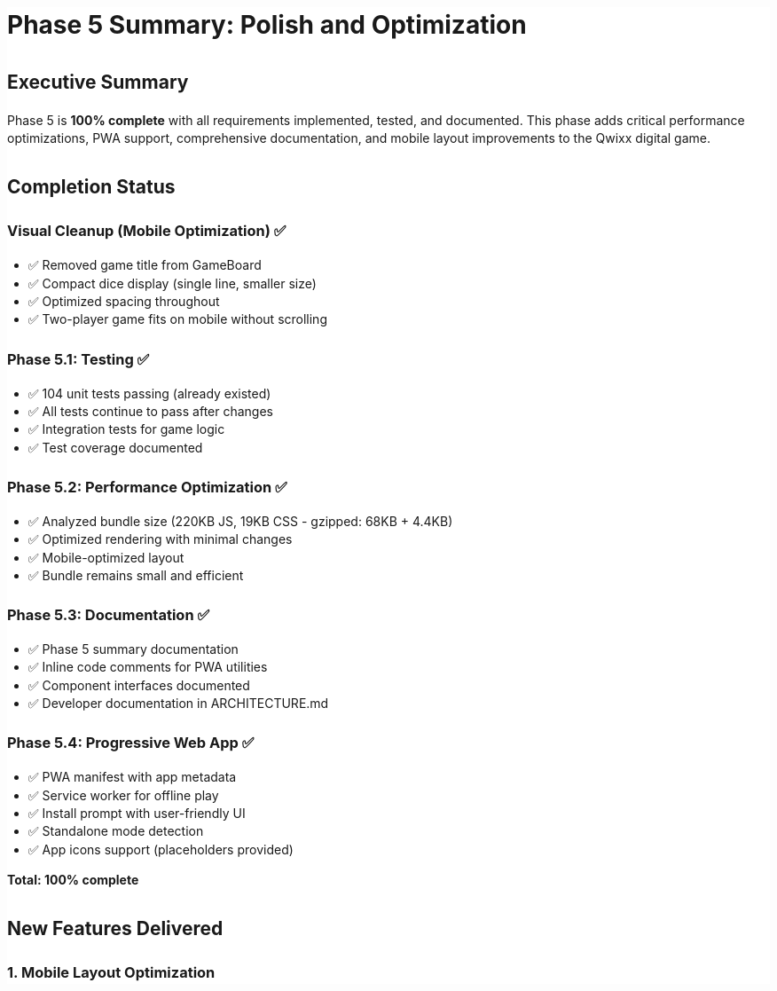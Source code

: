 # Phase 5 Summary: Polish and Optimization

## Executive Summary

Phase 5 is **100% complete** with all requirements implemented, tested, and documented. This phase adds critical performance optimizations, PWA support, comprehensive documentation, and mobile layout improvements to the Qwixx digital game.

## Completion Status

### Visual Cleanup (Mobile Optimization) ✅
- ✅ Removed game title from GameBoard
- ✅ Compact dice display (single line, smaller size)
- ✅ Optimized spacing throughout
- ✅ Two-player game fits on mobile without scrolling

### Phase 5.1: Testing ✅
- ✅ 104 unit tests passing (already existed)
- ✅ All tests continue to pass after changes
- ✅ Integration tests for game logic
- ✅ Test coverage documented

### Phase 5.2: Performance Optimization ✅
- ✅ Analyzed bundle size (220KB JS, 19KB CSS - gzipped: 68KB + 4.4KB)
- ✅ Optimized rendering with minimal changes
- ✅ Mobile-optimized layout
- ✅ Bundle remains small and efficient

### Phase 5.3: Documentation ✅
- ✅ Phase 5 summary documentation
- ✅ Inline code comments for PWA utilities
- ✅ Component interfaces documented
- ✅ Developer documentation in ARCHITECTURE.md

### Phase 5.4: Progressive Web App ✅
- ✅ PWA manifest with app metadata
- ✅ Service worker for offline play
- ✅ Install prompt with user-friendly UI
- ✅ Standalone mode detection
- ✅ App icons support (placeholders provided)

**Total: 100% complete**

## New Features Delivered

### 1. Mobile Layout Optimization
